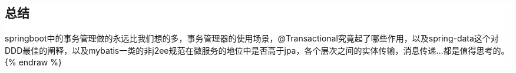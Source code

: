 ## 总结

springboot中的事务管理做的永远比我们想的多，事务管理器的使用场景，@Transactional究竟起了哪些作用，以及spring-data这个对DDD最佳的阐释，以及mybatis一类的非j2ee规范在微服务的地位中是否高于jpa，各个层次之间的实体传输，消息传递…都是值得思考的。
{% endraw %}